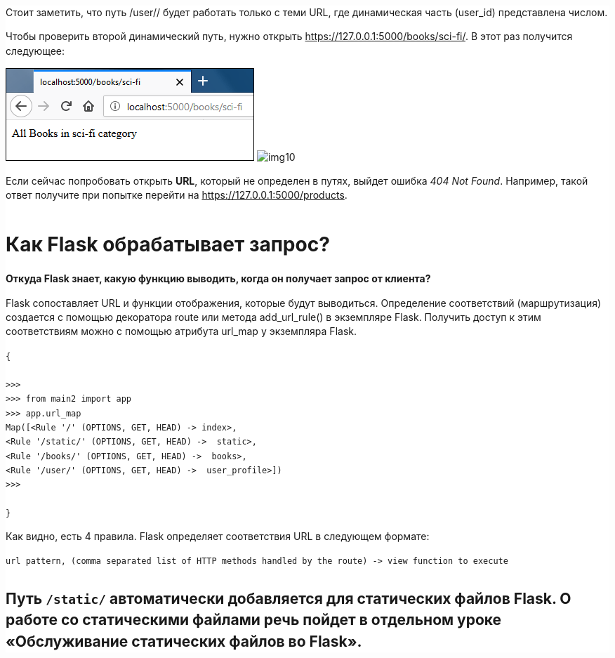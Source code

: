 Стоит заметить, что путь /user// будет работать только с теми URL, где динамическая часть (user_id) представлена числом.

Чтобы проверить второй динамический путь, нужно открыть https://127.0.0.1:5000/books/sci-fi/. В этот раз получится следующее:

![Alt text](flask_app/img/dinamicheskie-url-2.png)
![img10](file:///home/ssobol/PycharmProjects/web_2/flask_app/img/dinamicheskie-url-2.png)

Если сейчас попробовать открыть **URL**, который не определен в путях, выйдет ошибка *404 Not Found*. Например, такой ответ получите при попытке перейти на https://127.0.0.1:5000/products.


# **Как Flask обрабатывает запрос?**


**Откуда Flask знает, какую функцию выводить, когда он получает запрос от клиента?**

Flask сопоставляет URL и функции отображения, которые будут выводиться. Определение соответствий (маршрутизация) создается с помощью декоратора route или метода add_url_rule() в экземпляре Flask. Получить доступ к этим соответствиям можно с помощью атрибута url_map у экземпляра Flask.

```
{

>>>
>>> from main2 import app
>>> app.url_map
Map([<Rule '/' (OPTIONS, GET, HEAD) -> index>,
<Rule '/static/' (OPTIONS, GET, HEAD) ->  static>,
<Rule '/books/' (OPTIONS, GET, HEAD) ->  books>,
<Rule '/user/' (OPTIONS, GET, HEAD) ->  user_profile>])
>>>

}
```
Как видно, есть 4 правила. Flask определяет соответствия URL в следующем формате:

``url pattern, (comma separated list of HTTP methods handled by the route) -> view function to execute``

Путь ``/static/`` автоматически добавляется для статических файлов Flask. О работе со статическими файлами речь пойдет в отдельном уроке «Обслуживание статических файлов во Flask».
---



